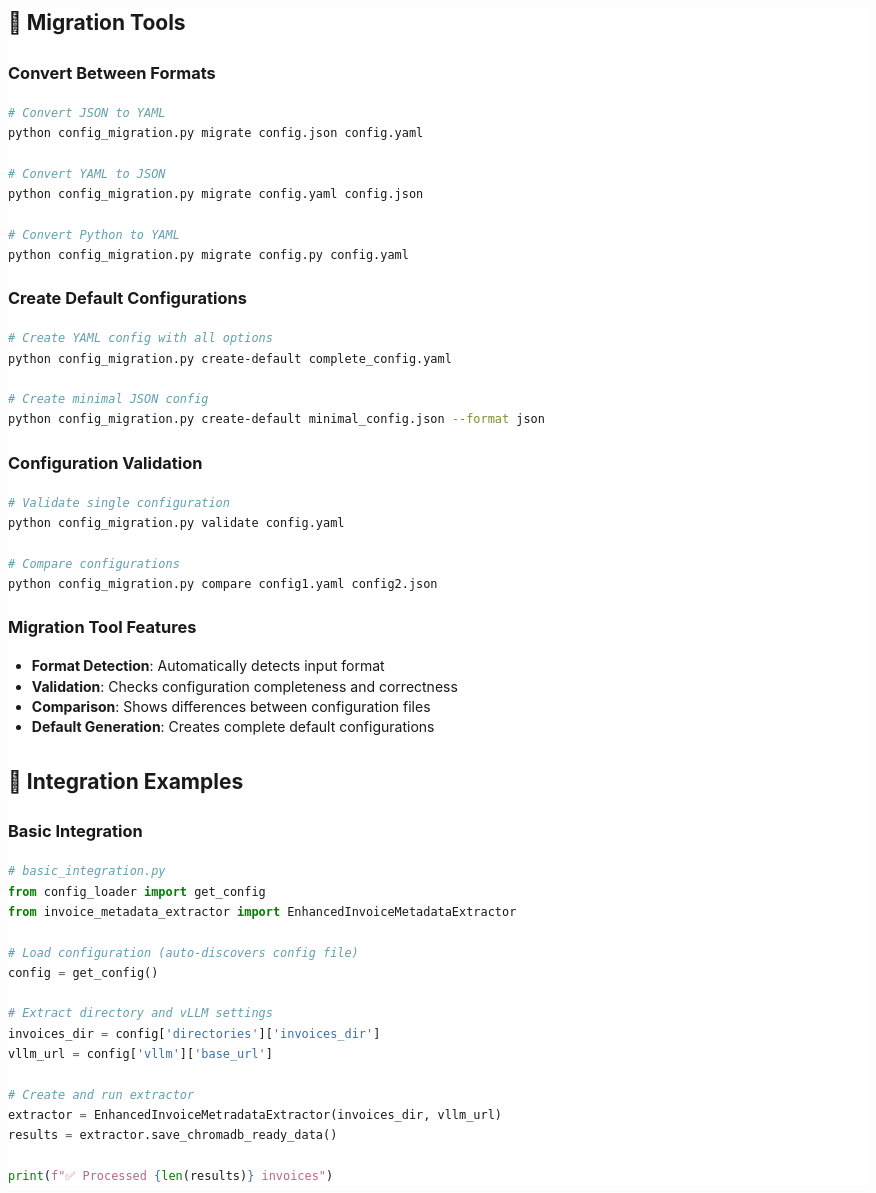 ## 🔄 Migration Tools

### Convert Between Formats

```bash
# Convert JSON to YAML
python config_migration.py migrate config.json config.yaml

# Convert YAML to JSON
python config_migration.py migrate config.yaml config.json

# Convert Python to YAML
python config_migration.py migrate config.py config.yaml
```

### Create Default Configurations

```bash
# Create YAML config with all options
python config_migration.py create-default complete_config.yaml

# Create minimal JSON config
python config_migration.py create-default minimal_config.json --format json
```

### Configuration Validation

```bash
# Validate single configuration
python config_migration.py validate config.yaml

# Compare configurations
python config_migration.py compare config1.yaml config2.json
```

### Migration Tool Features

- **Format Detection**: Automatically detects input format
- **Validation**: Checks configuration completeness and correctness
- **Comparison**: Shows differences between configuration files
- **Default Generation**: Creates complete default configurations

## 🔗 Integration Examples

### Basic Integration

```python
# basic_integration.py
from config_loader import get_config
from invoice_metadata_extractor import EnhancedInvoiceMetadataExtractor

# Load configuration (auto-discovers config file)
config = get_config()

# Extract directory and vLLM settings
invoices_dir = config['directories']['invoices_dir']
vllm_url = config['vllm']['base_url']

# Create and run extractor
extractor = EnhancedInvoiceMetradataExtractor(invoices_dir, vllm_url)
results = extractor.save_chromadb_ready_data()

print(f"✅ Processed {len(results)} invoices")
```
